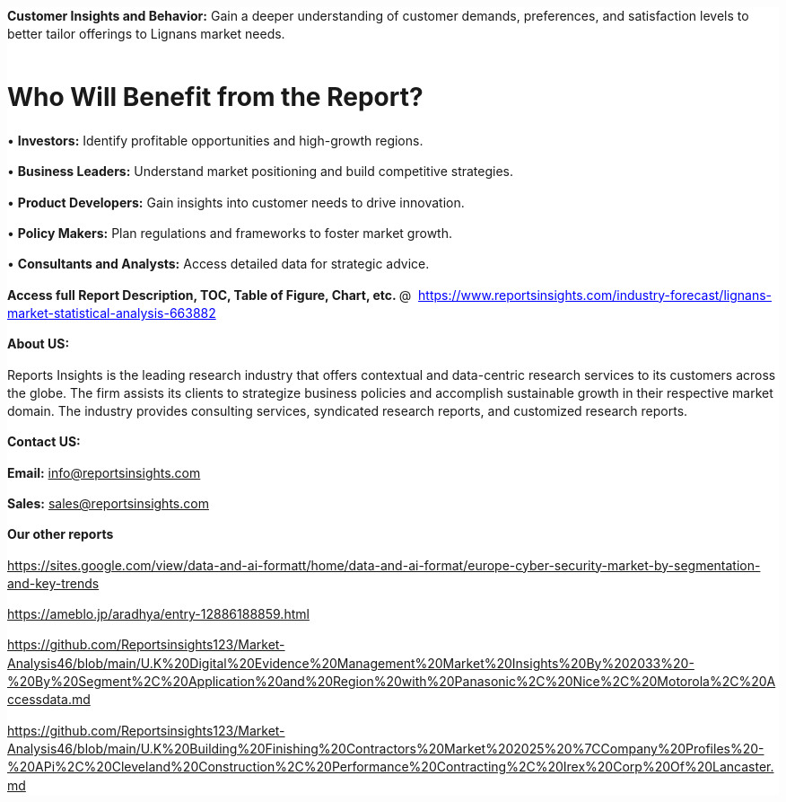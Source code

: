 <strong>Customer Insights and Behavior:</strong>
Gain a deeper understanding of customer demands, preferences, and satisfaction levels to better tailor offerings to Lignans market needs.

# <strong>Who Will Benefit from the Report?</strong>

• <strong>Investors:</strong> Identify profitable opportunities and high-growth regions.

• <strong>Business Leaders:</strong> Understand market positioning and build competitive strategies.

• <strong>Product Developers:</strong> Gain insights into customer needs to drive innovation.

• <strong>Policy Makers:</strong> Plan regulations and frameworks to foster market growth.

• <strong>Consultants and Analysts:</strong> Access detailed data for strategic advice.
</ul>
<strong>Access full Report Description, TOC, Table of Figure, Chart, etc. </strong>@  <a href=https://www.reportsinsights.com/industry-forecast/lignans-market-statistical-analysis-663882 style=color:#0000ff;>https://www.reportsinsights.com/industry-forecast/lignans-market-statistical-analysis-663882</a></font>

<strong><strong>About US</strong>:</strong>

Reports Insights is the leading research industry that offers contextual and data-centric research services to its customers across the globe. The firm assists its clients to strategize business policies and accomplish sustainable growth in their respective market domain. The industry provides consulting services, syndicated research reports, and customized research reports.

<strong>Contact US:</strong>

<p class=""""><b>Email:</b> <a href=mailto:info@reportsinsights.com>info@reportsinsights.com</a></p>
<p class=""""><b>Sales:</b> <a href=mailto:sales@reportsinsights.com>sales@reportsinsights.com</a></p>

<strong>Our other reports</strong>

<a href=https://sites.google.com/view/data-and-ai-formatt/home/data-and-ai-format/europe-cyber-security-market-by-segmentation-and-key-trends>https://sites.google.com/view/data-and-ai-formatt/home/data-and-ai-format/europe-cyber-security-market-by-segmentation-and-key-trends</a>

<a href=https://ameblo.jp/aradhya/entry-12886188859.html>https://ameblo.jp/aradhya/entry-12886188859.html</a>

<a href=https://github.com/Reportsinsights123/Market-Analysis46/blob/main/U.K%20Digital%20Evidence%20Management%20Market%20Insights%20By%202033%20-%20By%20Segment%2C%20Application%20and%20Region%20with%20Panasonic%2C%20Nice%2C%20Motorola%2C%20Accessdata.md>https://github.com/Reportsinsights123/Market-Analysis46/blob/main/U.K%20Digital%20Evidence%20Management%20Market%20Insights%20By%202033%20-%20By%20Segment%2C%20Application%20and%20Region%20with%20Panasonic%2C%20Nice%2C%20Motorola%2C%20Accessdata.md</a>

<a href=https://github.com/Reportsinsights123/Market-Analysis46/blob/main/U.K%20Building%20Finishing%20Contractors%20Market%202025%20%7CCompany%20Profiles%20-%20APi%2C%20Cleveland%20Construction%2C%20Performance%20Contracting%2C%20Irex%20Corp%20Of%20Lancaster.md>https://github.com/Reportsinsights123/Market-Analysis46/blob/main/U.K%20Building%20Finishing%20Contractors%20Market%202025%20%7CCompany%20Profiles%20-%20APi%2C%20Cleveland%20Construction%2C%20Performance%20Contracting%2C%20Irex%20Corp%20Of%20Lancaster.md</a>
